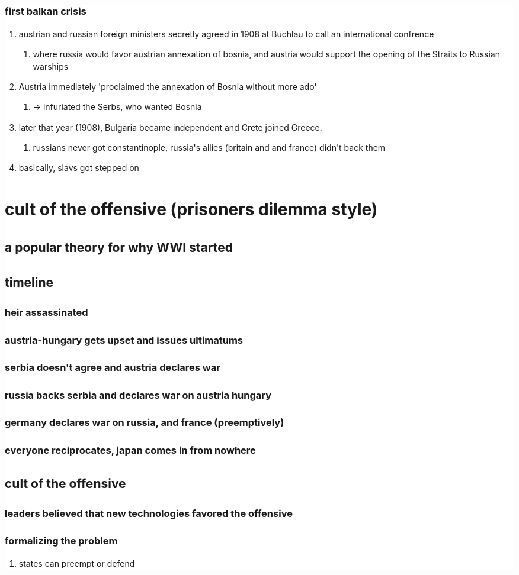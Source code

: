 ### first balkan crisis

1.  austrian and russian foreign ministers secretly agreed in 1908 at
    Buchlau to call an international confrence

    1.  where russia would favor austrian annexation of bosnia, and
        austria would support the opening of the Straits to Russian
        warships

2.  Austria immediately \'proclaimed the annexation of Bosnia without
    more ado\'

    1.  -\> infuriated the Serbs, who wanted Bosnia

3.  later that year (1908), Bulgaria became independent and Crete joined
    Greece.

    1.  russians never got constantinople, russia\'s allies (britain and
        and france) didn\'t back them

4.  basically, slavs got stepped on

# cult of the offensive (prisoners dilemma style)

## a popular theory for why WWI started

## timeline

### heir assassinated

### austria-hungary gets upset and issues ultimatums

### serbia doesn\'t agree and austria declares war

### russia backs serbia and declares war on austria hungary

### germany declares war on russia, and france (preemptively)

### everyone reciprocates, japan comes in from nowhere

## cult of the offensive

### leaders believed that new technologies favored the offensive

### formalizing the problem

1.  states can preempt or defend

